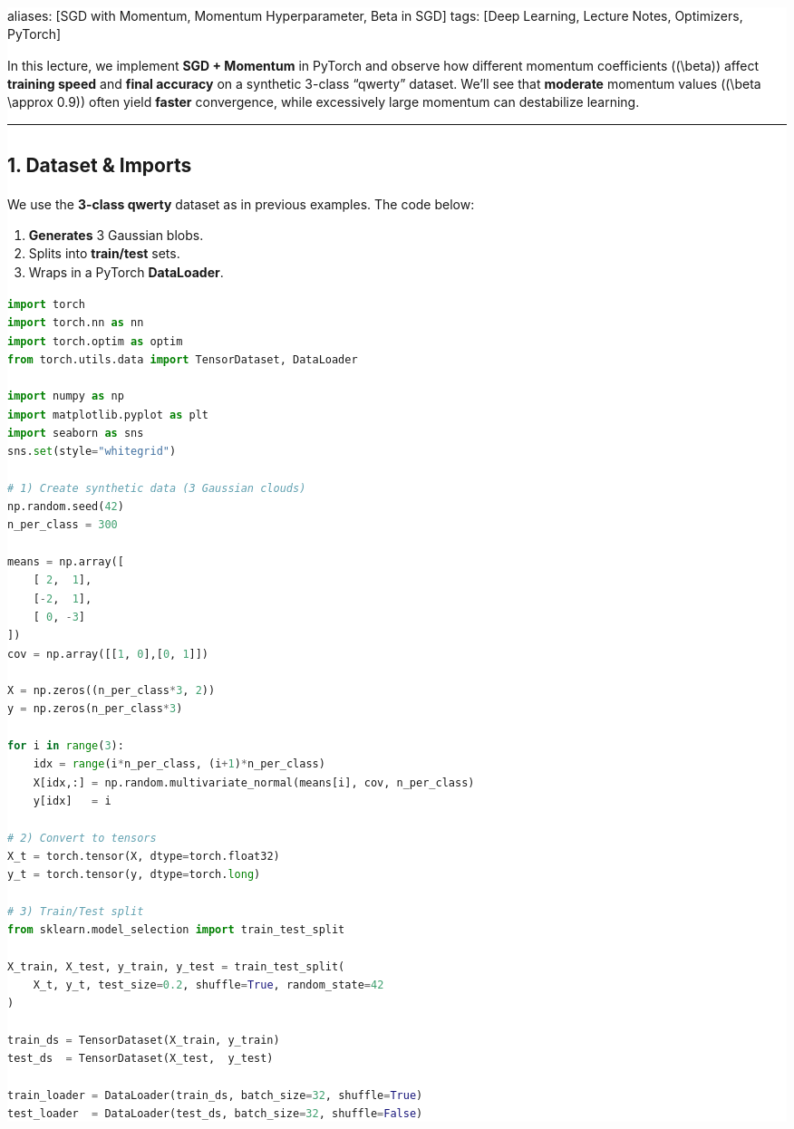 
aliases: [SGD with Momentum, Momentum Hyperparameter, Beta in SGD]
tags: [Deep Learning, Lecture Notes, Optimizers, PyTorch]

In this lecture, we implement **SGD + Momentum** in PyTorch and observe how different momentum coefficients (\(\beta\)) affect **training speed** and **final accuracy** on a synthetic 3-class “qwerty” dataset. We’ll see that **moderate** momentum values (\(\beta \approx 0.9\)) often yield **faster** convergence, while excessively large momentum can destabilize learning.

---
## 1. Dataset & Imports

We use the **3-class qwerty** dataset as in previous examples. The code below:

1. **Generates** 3 Gaussian blobs.
2. Splits into **train/test** sets.
3. Wraps in a PyTorch **DataLoader**.

```python
import torch
import torch.nn as nn
import torch.optim as optim
from torch.utils.data import TensorDataset, DataLoader

import numpy as np
import matplotlib.pyplot as plt
import seaborn as sns
sns.set(style="whitegrid")

# 1) Create synthetic data (3 Gaussian clouds)
np.random.seed(42)
n_per_class = 300

means = np.array([
    [ 2,  1],
    [-2,  1],
    [ 0, -3]
])
cov = np.array([[1, 0],[0, 1]])

X = np.zeros((n_per_class*3, 2))
y = np.zeros(n_per_class*3)

for i in range(3):
    idx = range(i*n_per_class, (i+1)*n_per_class)
    X[idx,:] = np.random.multivariate_normal(means[i], cov, n_per_class)
    y[idx]   = i

# 2) Convert to tensors
X_t = torch.tensor(X, dtype=torch.float32)
y_t = torch.tensor(y, dtype=torch.long)

# 3) Train/Test split
from sklearn.model_selection import train_test_split

X_train, X_test, y_train, y_test = train_test_split(
    X_t, y_t, test_size=0.2, shuffle=True, random_state=42
)

train_ds = TensorDataset(X_train, y_train)
test_ds  = TensorDataset(X_test,  y_test)

train_loader = DataLoader(train_ds, batch_size=32, shuffle=True)
test_loader  = DataLoader(test_ds, batch_size=32, shuffle=False)

```